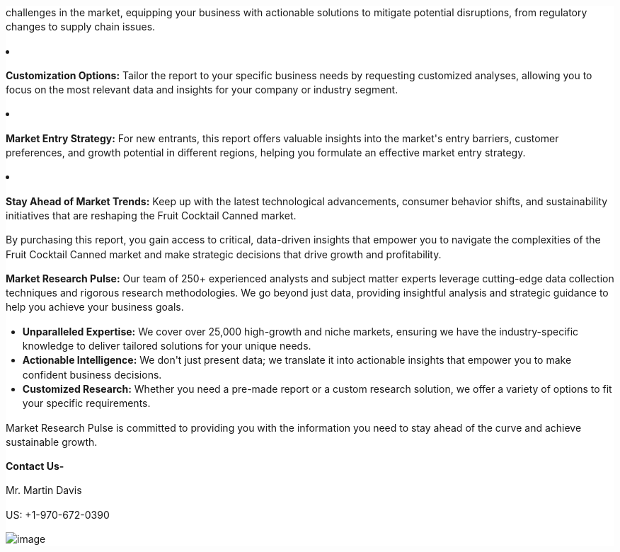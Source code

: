 challenges in the market, equipping your business with actionable solutions to mitigate potential disruptions, from regulatory changes to supply chain issues.</p></li><li><p><strong>Customization Options:</strong> Tailor the report to your specific business needs by requesting customized analyses, allowing you to focus on the most relevant data and insights for your company or industry segment.</p></li><li><p><strong>Market Entry Strategy:</strong> For new entrants, this report offers valuable insights into the market's entry barriers, customer preferences, and growth potential in different regions, helping you formulate an effective market entry strategy.</p></li><li><p><strong>Stay Ahead of Market Trends:</strong> Keep up with the latest technological advancements, consumer behavior shifts, and sustainability initiatives that are reshaping the Fruit Cocktail Canned market.</p></li></ol><p>By purchasing this report, you gain access to critical, data-driven insights that empower you to navigate the complexities of the Fruit Cocktail Canned market and make strategic decisions that drive growth and profitability.</p><p><strong>Market Research Pulse:</strong>&nbsp;Our team of 250+ experienced analysts and subject matter experts leverage cutting-edge data collection techniques and rigorous research methodologies. We go beyond just data, providing insightful analysis and strategic guidance to help you achieve your business goals.</p><ul><li><strong>Unparalleled Expertise:</strong>&nbsp;We cover over 25,000 high-growth and niche markets, ensuring we have the industry-specific knowledge to deliver tailored solutions for your unique needs.</li><li><strong>Actionable Intelligence:</strong>&nbsp;We don't just present data; we translate it into actionable insights that empower you to make confident business decisions.</li><li><strong>Customized Research:</strong>&nbsp;Whether you need a pre-made report or a custom research solution, we offer a variety of options to fit your specific requirements.</li></ul><p>Market Research Pulse is committed to providing you with the information you need to stay ahead of the curve and achieve sustainable growth.</p><p><strong>Contact Us-</strong></p><p>Mr. Martin Davis</p><p>US: +1-970-672-0390</p>
![image](https://github.com/user-attachments/assets/020f0338-66c1-4612-b86e-33979ff51819)
